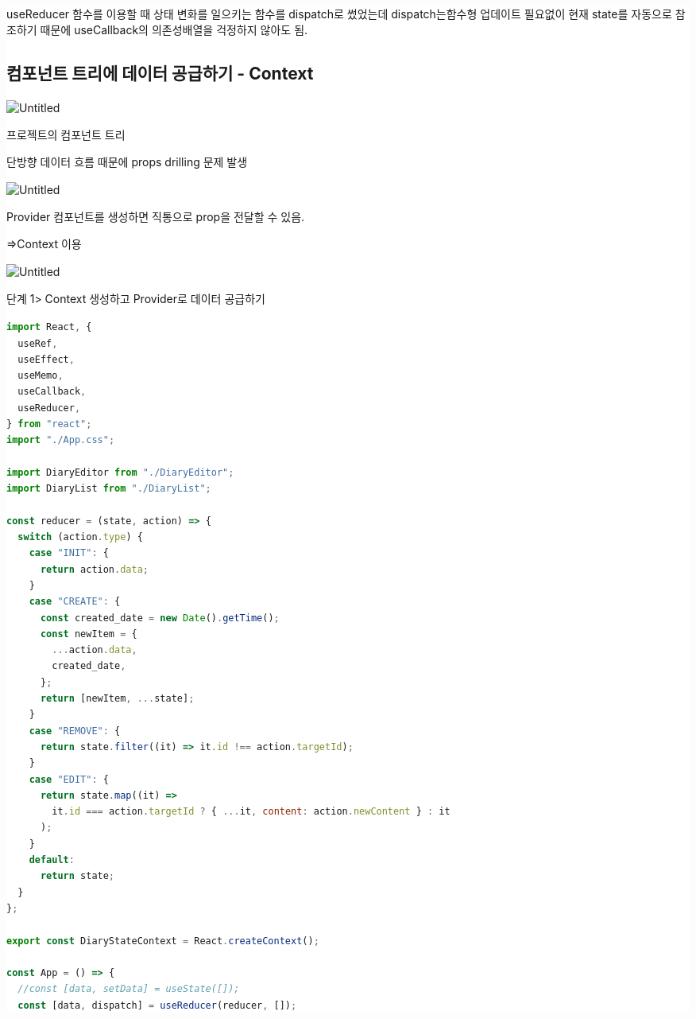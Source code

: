 useReducer 함수를 이용할 때 상태 변화를 일으키는 함수를 dispatch로 썼었는데 dispatch는함수형 업데이트 필요없이 현재 state를 자동으로 참조하기 때문에 useCallback의 의존성배열을 걱정하지 않아도 됨.

## 컴포넌트 트리에 데이터 공급하기 - Context

![Untitled](%E1%84%92%E1%85%A1%E1%86%AB%E1%84%8B%E1%85%B5%E1%86%B8%20%E1%84%8F%E1%85%B3%E1%84%80%E1%85%B5%E1%84%85%E1%85%A9%20%E1%84%8C%E1%85%A1%E1%86%AF%E1%84%85%E1%85%A1%E1%84%86%E1%85%A5%E1%86%A8%E1%84%82%E1%85%B3%E1%86%AB%20%E1%84%85%E1%85%B5%E1%84%8B%E1%85%A2%E1%86%A8%E1%84%90%E1%85%B3%20(React%20js)%20be6a156c153f48049f84c633fc175ed7/Untitled%209.png)

프로젝트의 컴포넌트 트리

단방향 데이터 흐름 때문에 props drilling 문제 발생 

![Untitled](%E1%84%92%E1%85%A1%E1%86%AB%E1%84%8B%E1%85%B5%E1%86%B8%20%E1%84%8F%E1%85%B3%E1%84%80%E1%85%B5%E1%84%85%E1%85%A9%20%E1%84%8C%E1%85%A1%E1%86%AF%E1%84%85%E1%85%A1%E1%84%86%E1%85%A5%E1%86%A8%E1%84%82%E1%85%B3%E1%86%AB%20%E1%84%85%E1%85%B5%E1%84%8B%E1%85%A2%E1%86%A8%E1%84%90%E1%85%B3%20(React%20js)%20be6a156c153f48049f84c633fc175ed7/Untitled%2010.png)

Provider 컴포넌트를 생성하면 직통으로 prop을 전달할 수 있음.

⇒Context 이용 

![Untitled](%E1%84%92%E1%85%A1%E1%86%AB%E1%84%8B%E1%85%B5%E1%86%B8%20%E1%84%8F%E1%85%B3%E1%84%80%E1%85%B5%E1%84%85%E1%85%A9%20%E1%84%8C%E1%85%A1%E1%86%AF%E1%84%85%E1%85%A1%E1%84%86%E1%85%A5%E1%86%A8%E1%84%82%E1%85%B3%E1%86%AB%20%E1%84%85%E1%85%B5%E1%84%8B%E1%85%A2%E1%86%A8%E1%84%90%E1%85%B3%20(React%20js)%20be6a156c153f48049f84c633fc175ed7/Untitled%2011.png)

단계 1> Context 생성하고 Provider로 데이터 공급하기

```jsx
import React, {
  useRef,
  useEffect,
  useMemo,
  useCallback,
  useReducer,
} from "react";
import "./App.css";

import DiaryEditor from "./DiaryEditor";
import DiaryList from "./DiaryList";

const reducer = (state, action) => {
  switch (action.type) {
    case "INIT": {
      return action.data;
    }
    case "CREATE": {
      const created_date = new Date().getTime();
      const newItem = {
        ...action.data,
        created_date,
      };
      return [newItem, ...state];
    }
    case "REMOVE": {
      return state.filter((it) => it.id !== action.targetId);
    }
    case "EDIT": {
      return state.map((it) =>
        it.id === action.targetId ? { ...it, content: action.newContent } : it
      );
    }
    default:
      return state;
  }
};

export const DiaryStateContext = React.createContext();

const App = () => {
  //const [data, setData] = useState([]);
  const [data, dispatch] = useReducer(reducer, []);
```